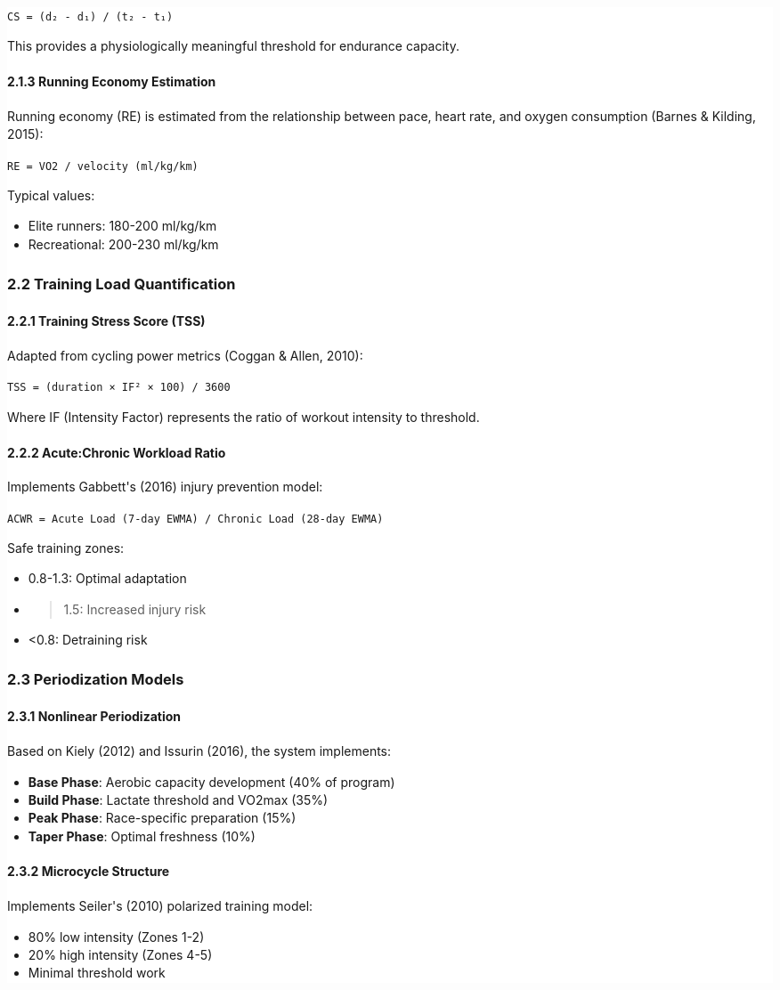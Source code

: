 ```
CS = (d₂ - d₁) / (t₂ - t₁)
```

This provides a physiologically meaningful threshold for endurance capacity.

#### 2.1.3 Running Economy Estimation
Running economy (RE) is estimated from the relationship between pace, heart rate, and oxygen consumption (Barnes & Kilding, 2015):

```
RE = VO2 / velocity (ml/kg/km)
```

Typical values:
- Elite runners: 180-200 ml/kg/km
- Recreational: 200-230 ml/kg/km

### 2.2 Training Load Quantification

#### 2.2.1 Training Stress Score (TSS)
Adapted from cycling power metrics (Coggan & Allen, 2010):

```
TSS = (duration × IF² × 100) / 3600
```

Where IF (Intensity Factor) represents the ratio of workout intensity to threshold.

#### 2.2.2 Acute:Chronic Workload Ratio
Implements Gabbett's (2016) injury prevention model:

```
ACWR = Acute Load (7-day EWMA) / Chronic Load (28-day EWMA)
```

Safe training zones:
- 0.8-1.3: Optimal adaptation
- >1.5: Increased injury risk
- <0.8: Detraining risk

### 2.3 Periodization Models

#### 2.3.1 Nonlinear Periodization
Based on Kiely (2012) and Issurin (2016), the system implements:

- **Base Phase**: Aerobic capacity development (40% of program)
- **Build Phase**: Lactate threshold and VO2max (35%)
- **Peak Phase**: Race-specific preparation (15%)
- **Taper Phase**: Optimal freshness (10%)

#### 2.3.2 Microcycle Structure
Implements Seiler's (2010) polarized training model:
- 80% low intensity (Zones 1-2)
- 20% high intensity (Zones 4-5)
- Minimal threshold work
